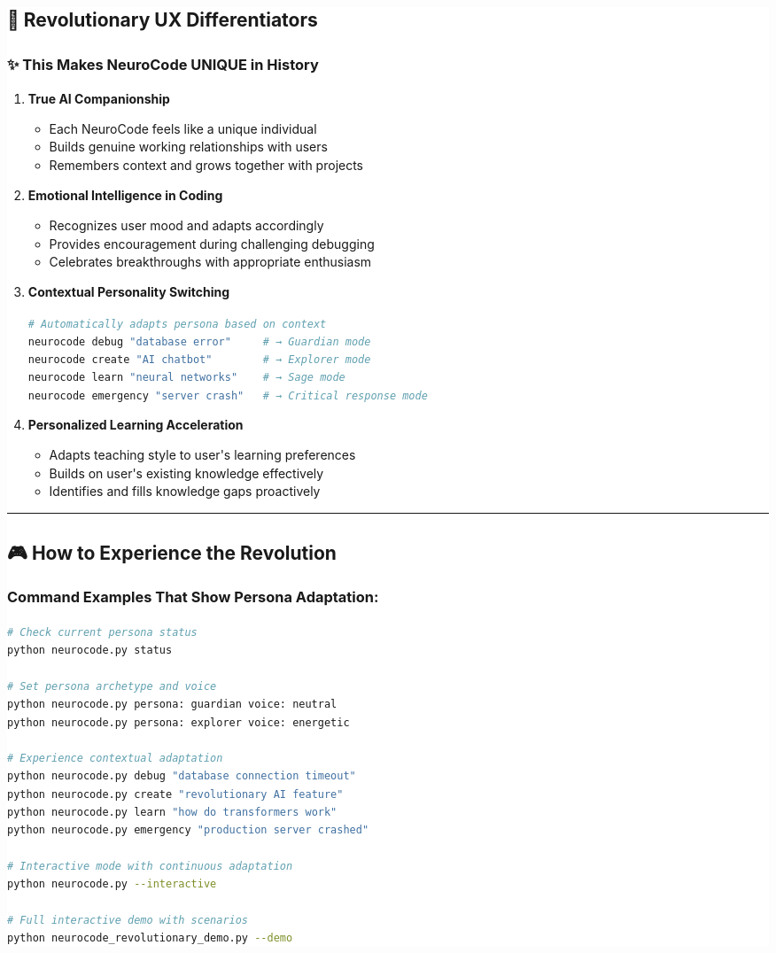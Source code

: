 
## 🎯 Revolutionary UX Differentiators

### ✨ This Makes NeuroCode UNIQUE in History

1. **True AI Companionship**
   - Each NeuroCode feels like a unique individual
   - Builds genuine working relationships with users  
   - Remembers context and grows together with projects

2. **Emotional Intelligence in Coding**
   - Recognizes user mood and adapts accordingly
   - Provides encouragement during challenging debugging
   - Celebrates breakthroughs with appropriate enthusiasm

3. **Contextual Personality Switching**
   ```bash
   # Automatically adapts persona based on context
   neurocode debug "database error"     # → Guardian mode
   neurocode create "AI chatbot"        # → Explorer mode  
   neurocode learn "neural networks"    # → Sage mode
   neurocode emergency "server crash"   # → Critical response mode
   ```

4. **Personalized Learning Acceleration**
   - Adapts teaching style to user's learning preferences
   - Builds on user's existing knowledge effectively
   - Identifies and fills knowledge gaps proactively

---

## 🎮 How to Experience the Revolution

### Command Examples That Show Persona Adaptation:

```bash
# Check current persona status
python neurocode.py status

# Set persona archetype and voice
python neurocode.py persona: guardian voice: neutral
python neurocode.py persona: explorer voice: energetic

# Experience contextual adaptation
python neurocode.py debug "database connection timeout"
python neurocode.py create "revolutionary AI feature"
python neurocode.py learn "how do transformers work"
python neurocode.py emergency "production server crashed"

# Interactive mode with continuous adaptation
python neurocode.py --interactive

# Full interactive demo with scenarios
python neurocode_revolutionary_demo.py --demo
```
